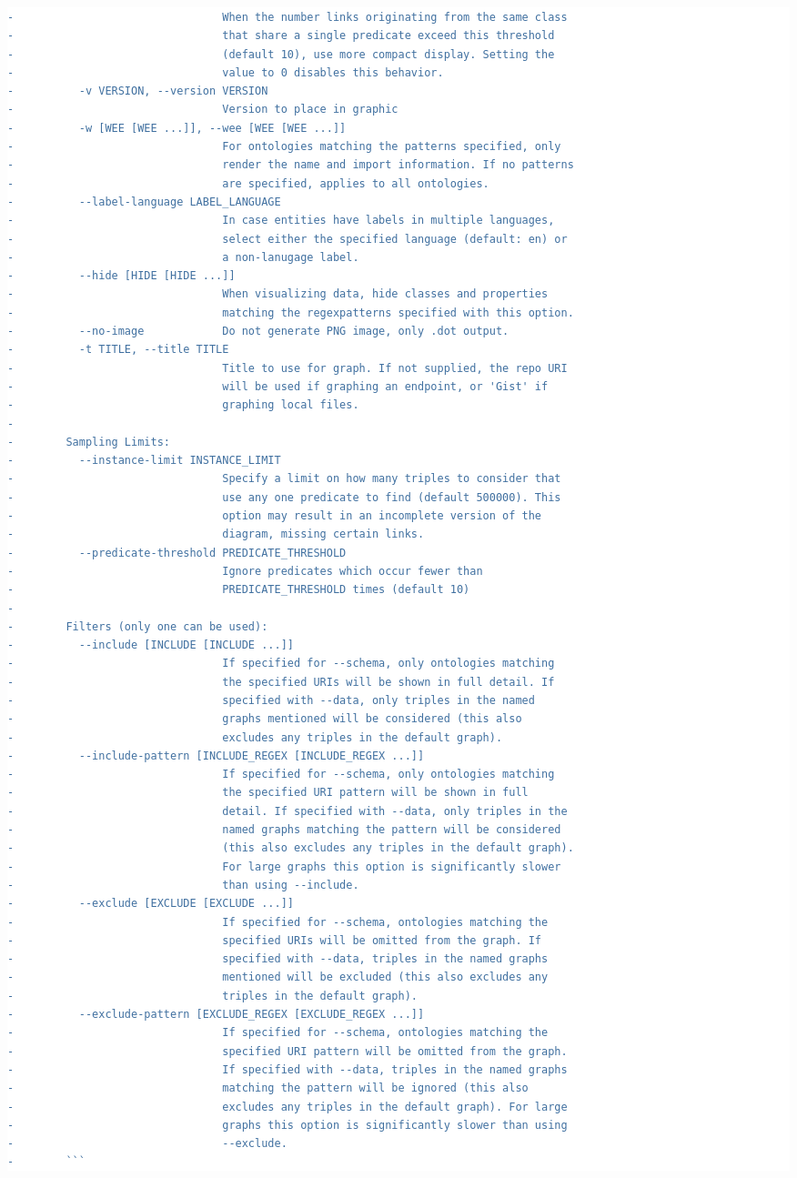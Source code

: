 ```diff
-                                When the number links originating from the same class
-                                that share a single predicate exceed this threshold
-                                (default 10), use more compact display. Setting the
-                                value to 0 disables this behavior.
-          -v VERSION, --version VERSION
-                                Version to place in graphic
-          -w [WEE [WEE ...]], --wee [WEE [WEE ...]]
-                                For ontologies matching the patterns specified, only
-                                render the name and import information. If no patterns
-                                are specified, applies to all ontologies.
-          --label-language LABEL_LANGUAGE
-                                In case entities have labels in multiple languages,
-                                select either the specified language (default: en) or
-                                a non-lanugage label.
-          --hide [HIDE [HIDE ...]]
-                                When visualizing data, hide classes and properties
-                                matching the regexpatterns specified with this option.
-          --no-image            Do not generate PNG image, only .dot output.
-          -t TITLE, --title TITLE
-                                Title to use for graph. If not supplied, the repo URI
-                                will be used if graphing an endpoint, or 'Gist' if
-                                graphing local files.
-        
-        Sampling Limits:
-          --instance-limit INSTANCE_LIMIT
-                                Specify a limit on how many triples to consider that
-                                use any one predicate to find (default 500000). This
-                                option may result in an incomplete version of the
-                                diagram, missing certain links.
-          --predicate-threshold PREDICATE_THRESHOLD
-                                Ignore predicates which occur fewer than
-                                PREDICATE_THRESHOLD times (default 10)
-        
-        Filters (only one can be used):
-          --include [INCLUDE [INCLUDE ...]]
-                                If specified for --schema, only ontologies matching
-                                the specified URIs will be shown in full detail. If
-                                specified with --data, only triples in the named
-                                graphs mentioned will be considered (this also
-                                excludes any triples in the default graph).
-          --include-pattern [INCLUDE_REGEX [INCLUDE_REGEX ...]]
-                                If specified for --schema, only ontologies matching
-                                the specified URI pattern will be shown in full
-                                detail. If specified with --data, only triples in the
-                                named graphs matching the pattern will be considered
-                                (this also excludes any triples in the default graph).
-                                For large graphs this option is significantly slower
-                                than using --include.
-          --exclude [EXCLUDE [EXCLUDE ...]]
-                                If specified for --schema, ontologies matching the
-                                specified URIs will be omitted from the graph. If
-                                specified with --data, triples in the named graphs
-                                mentioned will be excluded (this also excludes any
-                                triples in the default graph).
-          --exclude-pattern [EXCLUDE_REGEX [EXCLUDE_REGEX ...]]
-                                If specified for --schema, ontologies matching the
-                                specified URI pattern will be omitted from the graph.
-                                If specified with --data, triples in the named graphs
-                                matching the pattern will be ignored (this also
-                                excludes any triples in the default graph). For large
-                                graphs this option is significantly slower than using
-                                --exclude.
-        ```
```